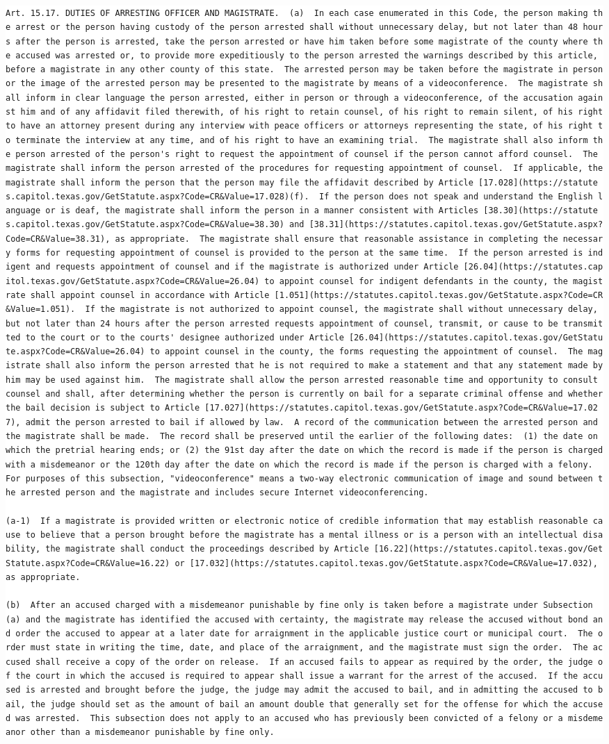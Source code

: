     Art. 15.17. DUTIES OF ARRESTING OFFICER AND MAGISTRATE.  (a)  In each case enumerated in this Code, the person making the arrest or the person having custody of the person arrested shall without unnecessary delay, but not later than 48 hours after the person is arrested, take the person arrested or have him taken before some magistrate of the county where the accused was arrested or, to provide more expeditiously to the person arrested the warnings described by this article, before a magistrate in any other county of this state.  The arrested person may be taken before the magistrate in person or the image of the arrested person may be presented to the magistrate by means of a videoconference.  The magistrate shall inform in clear language the person arrested, either in person or through a videoconference, of the accusation against him and of any affidavit filed therewith, of his right to retain counsel, of his right to remain silent, of his right to have an attorney present during any interview with peace officers or attorneys representing the state, of his right to terminate the interview at any time, and of his right to have an examining trial.  The magistrate shall also inform the person arrested of the person's right to request the appointment of counsel if the person cannot afford counsel.  The magistrate shall inform the person arrested of the procedures for requesting appointment of counsel.  If applicable, the magistrate shall inform the person that the person may file the affidavit described by Article [17.028](https://statutes.capitol.texas.gov/GetStatute.aspx?Code=CR&Value=17.028)(f).  If the person does not speak and understand the English language or is deaf, the magistrate shall inform the person in a manner consistent with Articles [38.30](https://statutes.capitol.texas.gov/GetStatute.aspx?Code=CR&Value=38.30) and [38.31](https://statutes.capitol.texas.gov/GetStatute.aspx?Code=CR&Value=38.31), as appropriate.  The magistrate shall ensure that reasonable assistance in completing the necessary forms for requesting appointment of counsel is provided to the person at the same time.  If the person arrested is indigent and requests appointment of counsel and if the magistrate is authorized under Article [26.04](https://statutes.capitol.texas.gov/GetStatute.aspx?Code=CR&Value=26.04) to appoint counsel for indigent defendants in the county, the magistrate shall appoint counsel in accordance with Article [1.051](https://statutes.capitol.texas.gov/GetStatute.aspx?Code=CR&Value=1.051).  If the magistrate is not authorized to appoint counsel, the magistrate shall without unnecessary delay, but not later than 24 hours after the person arrested requests appointment of counsel, transmit, or cause to be transmitted to the court or to the courts' designee authorized under Article [26.04](https://statutes.capitol.texas.gov/GetStatute.aspx?Code=CR&Value=26.04) to appoint counsel in the county, the forms requesting the appointment of counsel.  The magistrate shall also inform the person arrested that he is not required to make a statement and that any statement made by him may be used against him.  The magistrate shall allow the person arrested reasonable time and opportunity to consult counsel and shall, after determining whether the person is currently on bail for a separate criminal offense and whether the bail decision is subject to Article [17.027](https://statutes.capitol.texas.gov/GetStatute.aspx?Code=CR&Value=17.027), admit the person arrested to bail if allowed by law.  A record of the communication between the arrested person and the magistrate shall be made.  The record shall be preserved until the earlier of the following dates:  (1) the date on which the pretrial hearing ends; or (2) the 91st day after the date on which the record is made if the person is charged with a misdemeanor or the 120th day after the date on which the record is made if the person is charged with a felony.  For purposes of this subsection, "videoconference" means a two-way electronic communication of image and sound between the arrested person and the magistrate and includes secure Internet videoconferencing.
    
    (a-1)  If a magistrate is provided written or electronic notice of credible information that may establish reasonable cause to believe that a person brought before the magistrate has a mental illness or is a person with an intellectual disability, the magistrate shall conduct the proceedings described by Article [16.22](https://statutes.capitol.texas.gov/GetStatute.aspx?Code=CR&Value=16.22) or [17.032](https://statutes.capitol.texas.gov/GetStatute.aspx?Code=CR&Value=17.032), as appropriate.
    
    (b)  After an accused charged with a misdemeanor punishable by fine only is taken before a magistrate under Subsection (a) and the magistrate has identified the accused with certainty, the magistrate may release the accused without bond and order the accused to appear at a later date for arraignment in the applicable justice court or municipal court.  The order must state in writing the time, date, and place of the arraignment, and the magistrate must sign the order.  The accused shall receive a copy of the order on release.  If an accused fails to appear as required by the order, the judge of the court in which the accused is required to appear shall issue a warrant for the arrest of the accused.  If the accused is arrested and brought before the judge, the judge may admit the accused to bail, and in admitting the accused to bail, the judge should set as the amount of bail an amount double that generally set for the offense for which the accused was arrested.  This subsection does not apply to an accused who has previously been convicted of a felony or a misdemeanor other than a misdemeanor punishable by fine only.
    